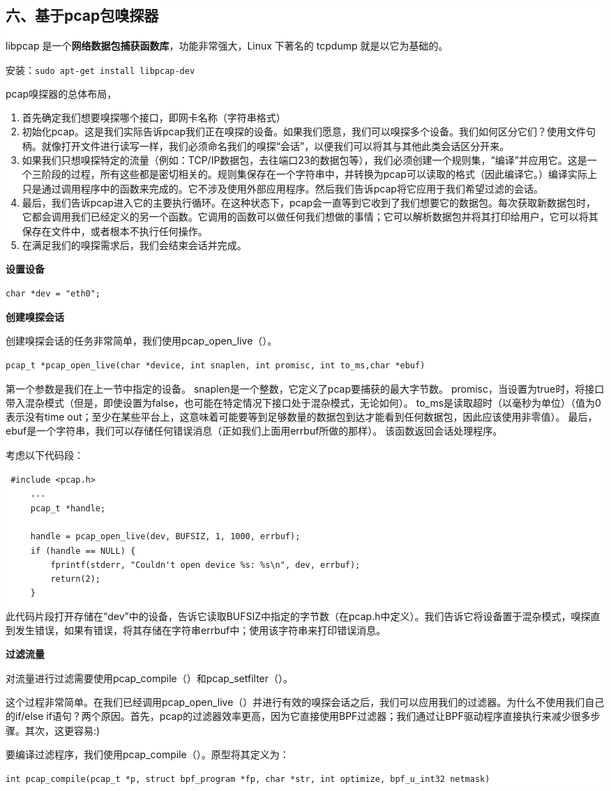 
## 六、基于pcap包嗅探器

libpcap 是一个**网络数据包捕获函数库**，功能非常强大，Linux 下著名的 tcpdump 就是以它为基础的。

安装：`sudo apt-get install libpcap-dev`

pcap嗅探器的总体布局，

1. 首先确定我们想要嗅探哪个接口，即网卡名称（字符串格式）
2. 初始化pcap。这是我们实际告诉pcap我们正在嗅探的设备。如果我们愿意，我们可以嗅探多个设备。我们如何区分它们？使用文件句柄。就像打开文件进行读写一样，我们必须命名我们的嗅探“会话”，以便我们可以将其与其他此类会话区分开来。
3. 如果我们只想嗅探特定的流量（例如：TCP/IP数据包，去往端口23的数据包等），我们必须创建一个规则集，“编译”并应用它。这是一个三阶段的过程，所有这些都是密切相关的。规则集保存在一个字符串中，并转换为pcap可以读取的格式（因此编译它。）编译实际上只是通过调用程序中的函数来完成的。它不涉及使用外部应用程序。然后我们告诉pcap将它应用于我们希望过滤的会话。
4. 最后，我们告诉pcap进入它的主要执行循环。在这种状态下，pcap会一直等到它收到了我们想要它的数据包。每次获取新数据包时，它都会调用我们已经定义的另一个函数。它调用的函数可以做任何我们想做的事情；它可以解析数据包并将其打印给用户，它可以将其保存在文件中，或者根本不执行任何操作。
5. 在满足我们的嗅探需求后，我们会结束会话并完成。

**设置设备**

`char *dev = "eth0";`

**创建嗅探会话**

创建嗅探会话的任务非常简单，我们使用pcap_open_live（）。

`pcap_t *pcap_open_live(char *device, int snaplen, int promisc, int to_ms,char *ebuf)`

第一个参数是我们在上一节中指定的设备。 snaplen是一个整数，它定义了pcap要捕获的最大字节数。  promisc，当设置为true时，将接口带入混杂模式（但是，即使设置为false，也可能在特定情况下接口处于混杂模式，无论如何）。  to_ms是读取超时（以毫秒为单位）（值为0表示没有time  out；至少在某些平台上，这意味着可能要等到足够数量的数据包到达才能看到任何数据包，因此应该使用非零值）。  最后，ebuf是一个字符串，我们可以存储任何错误消息（正如我们上面用errbuf所做的那样）。 该函数返回会话处理程序。

考虑以下代码段：

```text
 #include <pcap.h>
	 ...
	 pcap_t *handle;

	 handle = pcap_open_live(dev, BUFSIZ, 1, 1000, errbuf);
	 if (handle == NULL) {
		 fprintf(stderr, "Couldn't open device %s: %s\n", dev, errbuf);
		 return(2);
	 }
```

此代码片段打开存储在“dev”中的设备，告诉它读取BUFSIZ中指定的字节数（在pcap.h中定义）。我们告诉它将设备置于混杂模式，嗅探直到发生错误，如果有错误，将其存储在字符串errbuf中；使用该字符串来打印错误消息。

**过滤流量**

对流量进行过滤需要使用pcap_compile（）和pcap_setfilter（）。

这个过程非常简单。在我们已经调用pcap_open_live（）并进行有效的嗅探会话之后，我们可以应用我们的过滤器。为什么不使用我们自己的if/else  if语句？两个原因。首先，pcap的过滤器效率更高，因为它直接使用BPF过滤器；我们通过让BPF驱动程序直接执行来减少很多步骤。其次，这更容易:)

要编译过滤程序，我们使用pcap_compile（）。原型将其定义为：

`int pcap_compile(pcap_t *p, struct bpf_program *fp, char *str, int optimize, bpf_u_int32 netmask)`
